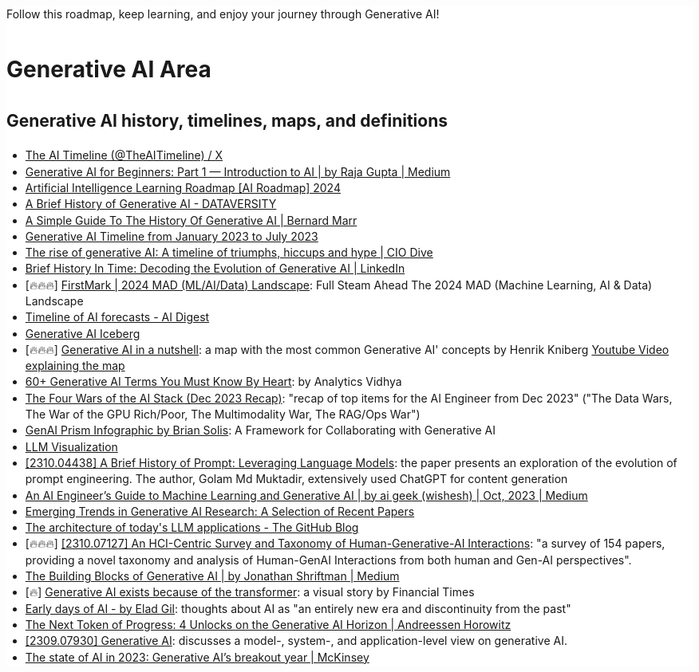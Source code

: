 Follow this roadmap, keep learning, and enjoy your journey through Generative AI!

# Generative AI Area

## Generative AI history, timelines, maps, and definitions

* [The AI Timeline (@TheAITimeline) / X](https://x.com/TheAITimeline)
* [Generative AI for Beginners: Part 1 — Introduction to AI | by Raja Gupta | Medium](https://medium.com/@raja.gupta20/generative-ai-for-beginners-part-1-introduction-to-ai-eadb5a71f07d) 
* [Artificial Intelligence Learning Roadmap [AI Roadmap] 2024](https://www.mltut.com/artificial-intelligence-learning-roadmap/)
* [A Brief History of Generative AI - DATAVERSITY](https://www.dataversity.net/a-brief-history-of-generative-ai/) 
* [A Simple Guide To The History Of Generative AI | Bernard Marr](https://bernardmarr.com/a-simple-guide-to-the-history-of-generative-ai/) 
* [Generative AI Timeline from January 2023 to July 2023](https://generativeaitimeline.com/) 
* [The rise of generative AI: A timeline of triumphs, hiccups and hype | CIO Dive](https://www.ciodive.com/news/generative-ai-one-year-chatgpt-openai-timeline/698110/) 
* [Brief History In Time: Decoding the Evolution of Generative AI | LinkedIn](https://www.linkedin.com/pulse/brief-history-time-decoding-evolution-generative-ai-csmtechnologies/) 
* [🔥🔥🔥] [FirstMark | 2024 MAD (ML/AI/Data) Landscape](https://mad.firstmark.com/): Full Steam Ahead The 2024 MAD (Machine Learning, AI & Data) Landscape
* [Timeline of AI forecasts - AI Digest](https://theaidigest.org/timeline)
* [Generative AI Iceberg](https://icebergcharts.com/i/Generative_AI) 
* [🔥🔥🔥] [Generative AI in a nutshell](https://blog.crisp.se/wp-content/uploads/2024/01/generative-AI-in-a-nutshell.png): a map with the most common Generative AI' concepts by Henrik Kniberg [Youtube Video explaining the map](https://www.youtube.com/watch?v=2IK3DFHRFfw) 
* [60+ Generative AI Terms You Must Know By Heart](https://www.analyticsvidhya.com/blog/2024/01/generative-ai-terms/): by Analytics Vidhya
* [The Four Wars of the AI Stack (Dec 2023 Recap)](https://www.latent.space/p/dec-2023): "recap of top items for the AI Engineer from Dec 2023" ("The Data Wars, The War of the GPU Rich/Poor, The Multimodality War, The RAG/Ops War")
* [GenAI Prism Infographic by Brian Solis](https://briansolis.com/2023/12/introducing-the-genai-prism-infographic-a-framework-for-colalborating-with-generative-ai/): A Framework for Collaborating with Generative AI
* [LLM Visualization](https://bbycroft.net/llm)
* [[2310.04438] A Brief History of Prompt: Leveraging Language Models](https://arxiv.org/abs/2310.04438): the paper presents an exploration of the evolution of prompt engineering. The author, Golam Md Muktadir, extensively used ChatGPT for content generation
* [An AI Engineer’s Guide to Machine Learning and Generative AI | by ai geek (wishesh) | Oct, 2023 | Medium](https://medium.com/@_aigeek/an-ai-engineers-guide-to-machine-learning-and-generative-ai-b7444941ccee) 
* [Emerging Trends in Generative AI Research: A Selection of Recent Papers](https://txt.cohere.com/top-nlp-papers-september-2023/) 
* [The architecture of today's LLM applications - The GitHub Blog](https://github.blog/2023-10-30-the-architecture-of-todays-llm-applications/) 
* [🔥🔥🔥] [[2310.07127] An HCI-Centric Survey and Taxonomy of Human-Generative-AI Interactions](https://arxiv.org/abs/2310.07127): "a survey of 154 papers, providing a novel taxonomy and analysis of Human-GenAI Interactions from both human and Gen-AI perspectives".
* [The Building Blocks of Generative AI | by Jonathan Shriftman | Medium](https://shriftman.medium.com/the-building-blocks-of-generative-ai-a75350466a2f) 
* [🔥] [Generative AI exists because of the transformer](https://ig.ft.com/generative-ai/): a visual story by Financial Times
* [Early days of AI - by Elad Gil](https://blog.eladgil.com/p/early-days-of-ai): thoughts about AI as "an entirely new era and discontinuity from the past"
* [The Next Token of Progress: 4 Unlocks on the Generative AI Horizon | Andreessen Horowitz](https://a16z.com/2023/06/23/the-next-token-of-progress-4-unlocks-on-the-generative-ai-horizon/) 
* [[2309.07930] Generative AI](https://arxiv.org/abs/2309.07930): discusses a model-, system-, and application-level view on generative AI.
* [The state of AI in 2023: Generative AI’s breakout year | McKinsey](https://www.mckinsey.com/capabilities/quantumblack/our-insights/the-state-of-ai-in-2023-generative-ais-breakout-year#/) 